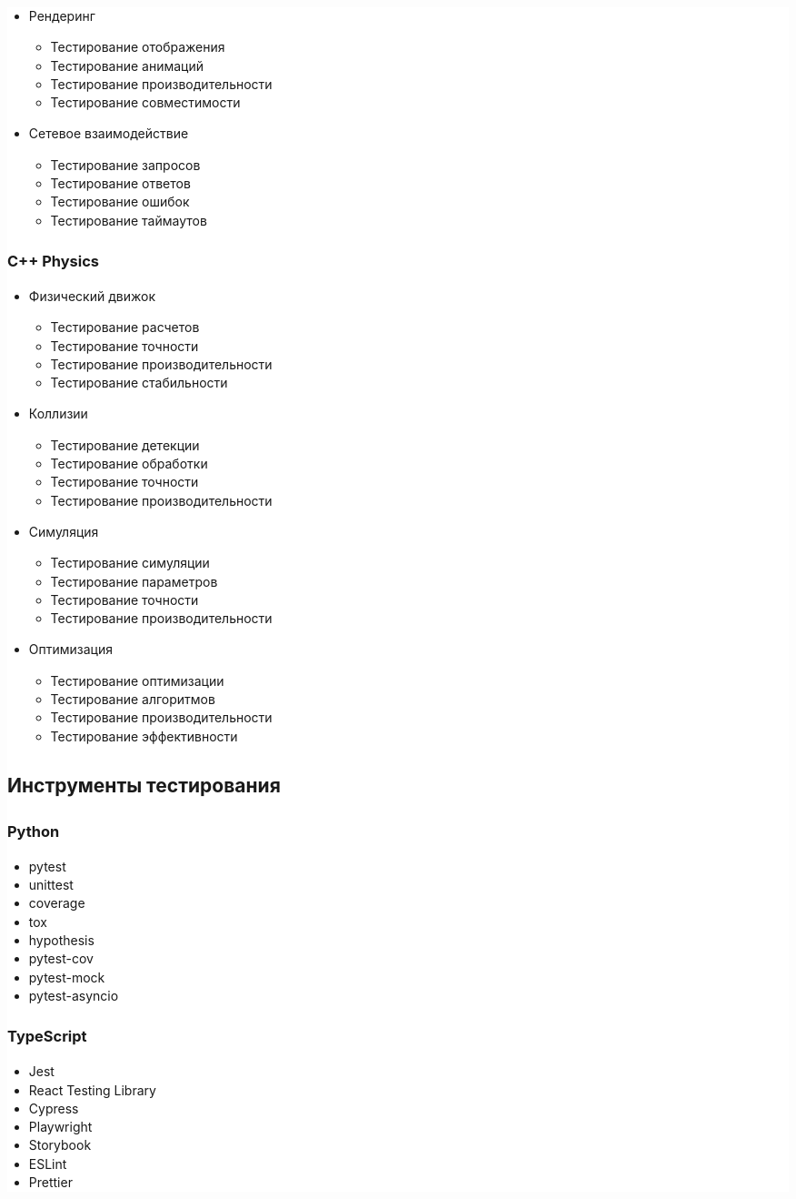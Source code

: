 - Рендеринг
  - Тестирование отображения
  - Тестирование анимаций
  - Тестирование производительности
  - Тестирование совместимости

- Сетевое взаимодействие
  - Тестирование запросов
  - Тестирование ответов
  - Тестирование ошибок
  - Тестирование таймаутов

### C++ Physics
- Физический движок
  - Тестирование расчетов
  - Тестирование точности
  - Тестирование производительности
  - Тестирование стабильности

- Коллизии
  - Тестирование детекции
  - Тестирование обработки
  - Тестирование точности
  - Тестирование производительности

- Симуляция
  - Тестирование симуляции
  - Тестирование параметров
  - Тестирование точности
  - Тестирование производительности

- Оптимизация
  - Тестирование оптимизации
  - Тестирование алгоритмов
  - Тестирование производительности
  - Тестирование эффективности

## Инструменты тестирования

### Python
- pytest
- unittest
- coverage
- tox
- hypothesis
- pytest-cov
- pytest-mock
- pytest-asyncio

### TypeScript
- Jest
- React Testing Library
- Cypress
- Playwright
- Storybook
- ESLint
- Prettier
